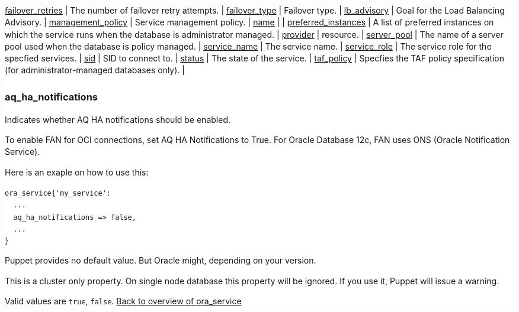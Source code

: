 [failover_retries](#ora_service_failover_retries)       | The number of failover retry attempts.                                                                                   |
[failover_type](#ora_service_failover_type)             | Failover type.                                                                                                           |
[lb_advisory](#ora_service_lb_advisory)                 | Goal for the Load Balancing Advisory.                                                                                    |
[management_policy](#ora_service_management_policy)     | Service management policy.                                                                                               |
[name](#ora_service_name)                               | 
                                                                                                                        |
[preferred_instances](#ora_service_preferred_instances) | A list of preferred instances on which the service runs when the database is administrator managed.                      |
[provider](#ora_service_provider)                       | resource.                                                                                                                |
[server_pool](#ora_service_server_pool)                 | The name of a server pool used when the database is policy managed.                                                      |
[service_name](#ora_service_service_name)               | The service name.                                                                                                        |
[service_role](#ora_service_service_role)               | The service role for the specfied services.                                                                              |
[sid](#ora_service_sid)                                 | SID to connect to.                                                                                                       |
[status](#ora_service_status)                           | The state of the service.                                                                                                |
[taf_policy](#ora_service_taf_policy)                   | Specfies the TAF policy specification (for administrator-managed databases only).                                        |




### aq_ha_notifications<a name='ora_service_aq_ha_notifications'>

Indicates whether AQ HA notifications should be enabled.

To enable FAN for OCI connections, set AQ HA Notifications to True. For Oracle Database 12c, FAN uses ONS (Oracle Notification Service).

Here is an exaple on how to use this:

    ora_service{'my_service':
      ...
      aq_ha_notifications => false,
      ...
    }

Puppet provides no default value. But Oracle might, depending on your version.

This is a cluster only property. On single node database this property will be ignored. If you use it,
Puppet will issue a warning.

Valid values are `true`, `false`. 
[Back to overview of ora_service](#attributes)
